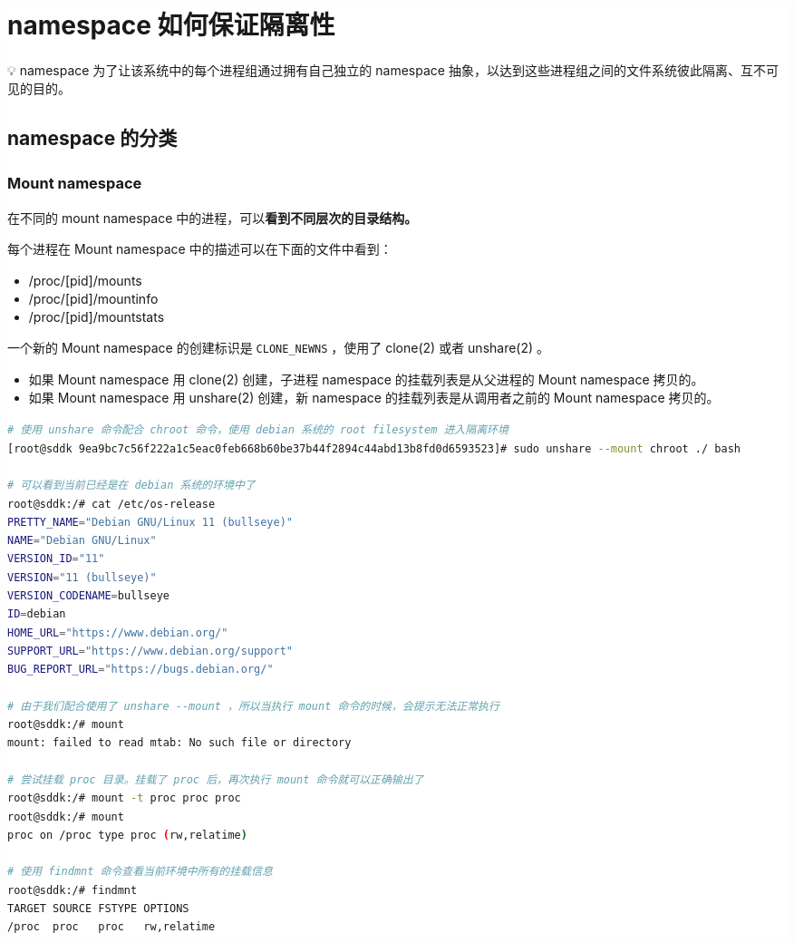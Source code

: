 # namespace 如何保证隔离性
<aside>
💡 namespace 为了让该系统中的每个进程组通过拥有自己独立的 namespace 抽象，以达到这些进程组之间的文件系统彼此隔离、互不可见的目的。

</aside>

## namespace 的分类

### Mount namespace

在不同的 mount namespace 中的进程，可以**看到不同层次的目录结构。**

每个进程在 Mount namespace 中的描述可以在下面的文件中看到：

- /proc/[pid]/mounts
- /proc/[pid]/mountinfo
- /proc/[pid]/mountstats

一个新的 Mount namespace 的创建标识是 `CLONE_NEWNS` ，使用了 clone(2) 或者 unshare(2) 。

- 如果 Mount namespace 用 clone(2) 创建，子进程 namespace 的挂载列表是从父进程的 Mount namespace 拷贝的。
- 如果 Mount namespace 用 unshare(2) 创建，新 namespace 的挂载列表是从调用者之前的 Mount namespace 拷贝的。

```bash
# 使用 unshare 命令配合 chroot 命令，使用 debian 系统的 root filesystem 进入隔离环境
[root@sddk 9ea9bc7c56f222a1c5eac0feb668b60be37b44f2894c44abd13b8fd0d6593523]# sudo unshare --mount chroot ./ bash

# 可以看到当前已经是在 debian 系统的环境中了
root@sddk:/# cat /etc/os-release 
PRETTY_NAME="Debian GNU/Linux 11 (bullseye)"
NAME="Debian GNU/Linux"
VERSION_ID="11"
VERSION="11 (bullseye)"
VERSION_CODENAME=bullseye
ID=debian
HOME_URL="https://www.debian.org/"
SUPPORT_URL="https://www.debian.org/support"
BUG_REPORT_URL="https://bugs.debian.org/"

# 由于我们配合使用了 unshare --mount ，所以当执行 mount 命令的时候，会提示无法正常执行
root@sddk:/# mount
mount: failed to read mtab: No such file or directory

# 尝试挂载 proc 目录。挂载了 proc 后，再次执行 mount 命令就可以正确输出了
root@sddk:/# mount -t proc proc proc
root@sddk:/# mount
proc on /proc type proc (rw,relatime)

# 使用 findmnt 命令查看当前环境中所有的挂载信息
root@sddk:/# findmnt
TARGET SOURCE FSTYPE OPTIONS
/proc  proc   proc   rw,relatime
```

